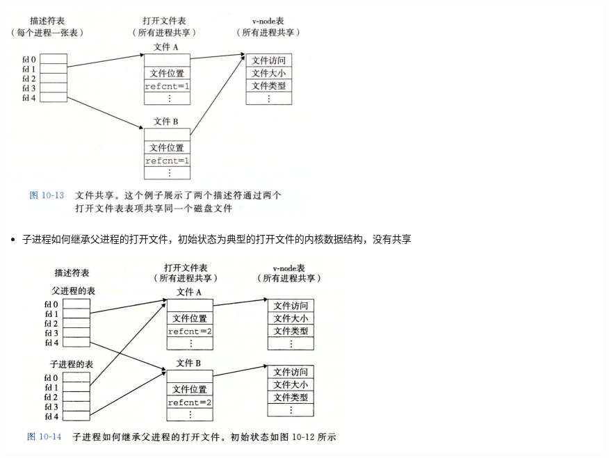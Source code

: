   <img src="images/文件共享.png" alt="image-20191215185106313" style="zoom:50%;" />

- 子进程如何继承父进程的打开文件，初始状态为典型的打开文件的内核数据结构，没有共享

  <img src="images/子进程如何继承父进程的打开文件.png" alt="image-20191215185227571" style="zoom:50%;" />
